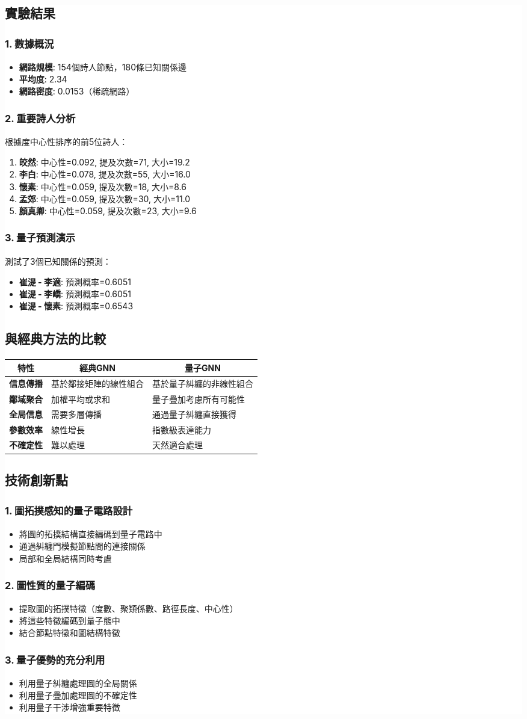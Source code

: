## 實驗結果

### 1. 數據概況
- **網路規模**: 154個詩人節點，180條已知關係邊
- **平均度**: 2.34
- **網路密度**: 0.0153（稀疏網路）

### 2. 重要詩人分析
根據度中心性排序的前5位詩人：
1. **皎然**: 中心性=0.092, 提及次數=71, 大小=19.2
2. **李白**: 中心性=0.078, 提及次數=55, 大小=16.0
3. **懷素**: 中心性=0.059, 提及次數=18, 大小=8.6
4. **孟郊**: 中心性=0.059, 提及次數=30, 大小=11.0
5. **顏真卿**: 中心性=0.059, 提及次數=23, 大小=9.6

### 3. 量子預測演示
測試了3個已知關係的預測：
- **崔湜 - 李適**: 預測概率=0.6051
- **崔湜 - 李嶠**: 預測概率=0.6051
- **崔湜 - 懷素**: 預測概率=0.6543

## 與經典方法的比較

| 特性 | 經典GNN | 量子GNN |
|------|---------|---------|
| **信息傳播** | 基於鄰接矩陣的線性組合 | 基於量子糾纏的非線性組合 |
| **鄰域聚合** | 加權平均或求和 | 量子疊加考慮所有可能性 |
| **全局信息** | 需要多層傳播 | 通過量子糾纏直接獲得 |
| **參數效率** | 線性增長 | 指數級表達能力 |
| **不確定性** | 難以處理 | 天然適合處理 |

## 技術創新點

### 1. 圖拓撲感知的量子電路設計
- 將圖的拓撲結構直接編碼到量子電路中
- 通過糾纏門模擬節點間的連接關係
- 局部和全局結構同時考慮

### 2. 圖性質的量子編碼
- 提取圖的拓撲特徵（度數、聚類係數、路徑長度、中心性）
- 將這些特徵編碼到量子態中
- 結合節點特徵和圖結構特徵

### 3. 量子優勢的充分利用
- 利用量子糾纏處理圖的全局關係
- 利用量子疊加處理圖的不確定性
- 利用量子干涉增強重要特徵

